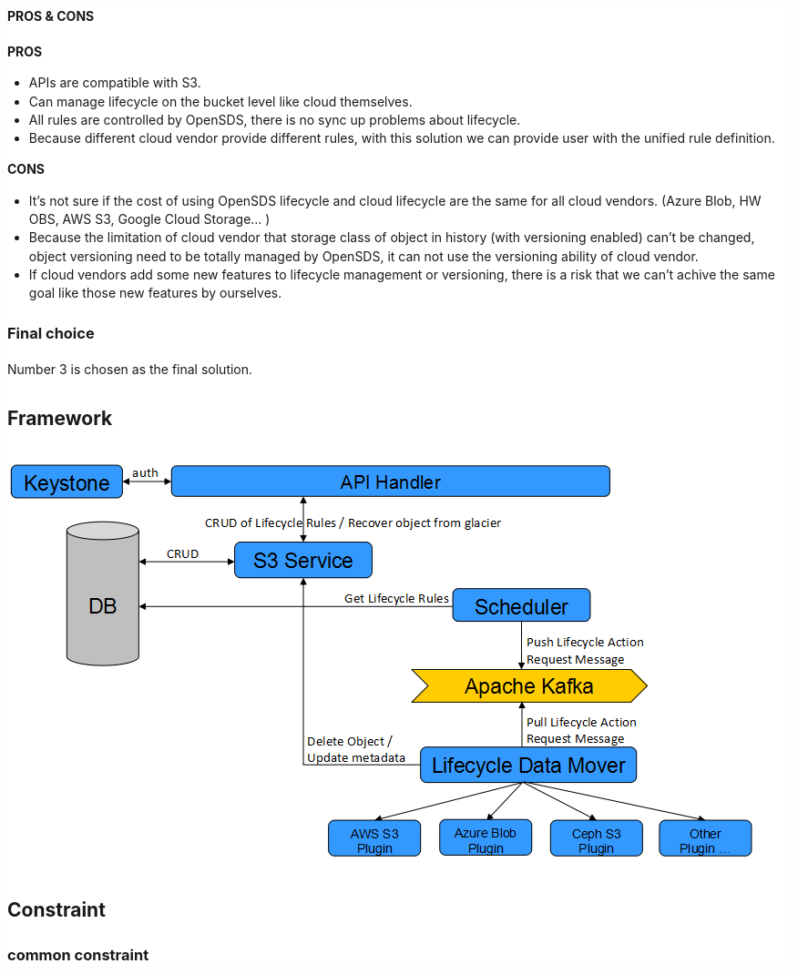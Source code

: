 #### PROS & CONS
**PROS**
- APIs are compatible with S3.
- Can manage lifecycle on the bucket level like cloud themselves.
- All rules are controlled by OpenSDS, there is no sync up problems about lifecycle.
- Because different cloud vendor provide different rules, with this solution we can provide user with the unified rule definition. 

**CONS**
- It’s not sure if the cost of using OpenSDS lifecycle and cloud lifecycle are the same for all cloud vendors. (Azure Blob, HW OBS, AWS S3, Google Cloud Storage… )
- Because the limitation of cloud vendor that storage class of object in history (with versioning enabled) can’t be changed, object versioning need to be totally managed by OpenSDS, it can not use the versioning ability of cloud vendor.
- If cloud vendors add some new features to lifecycle management or versioning, there is a risk that we can’t achive the same goal like those new features by ourselves.

### Final choice
Number 3 is chosen as the final solution.

## Framework
![lifecycle_framework diagram](lifecycle_framework.png?raw=true "lifecycle_framework diagram")

## Constraint
### common constraint

